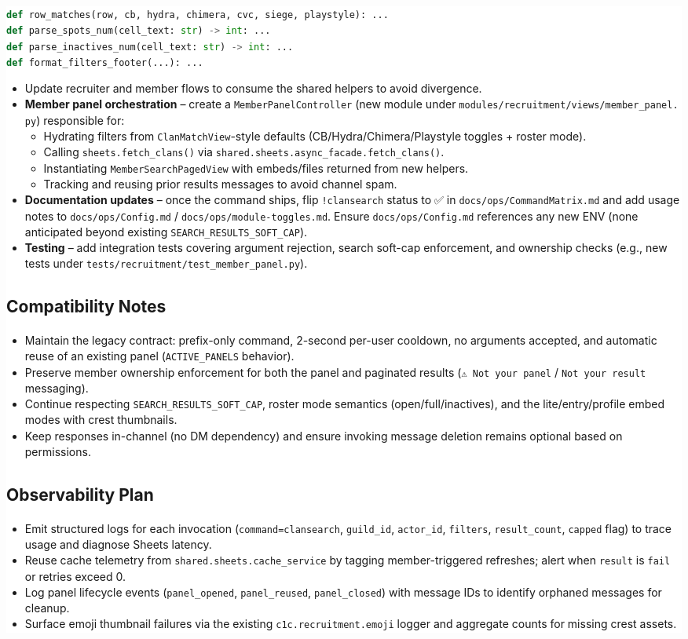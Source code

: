   ```py
  def row_matches(row, cb, hydra, chimera, cvc, siege, playstyle): ...
  def parse_spots_num(cell_text: str) -> int: ...
  def parse_inactives_num(cell_text: str) -> int: ...
  def format_filters_footer(...): ...
  ```
  - Update recruiter and member flows to consume the shared helpers to avoid divergence.
- **Member panel orchestration** – create a `MemberPanelController` (new module under `modules/recruitment/views/member_panel.py`) responsible for:
  - Hydrating filters from `ClanMatchView`-style defaults (CB/Hydra/Chimera/Playstyle toggles + roster mode).
  - Calling `sheets.fetch_clans()` via `shared.sheets.async_facade.fetch_clans()`.
  - Instantiating `MemberSearchPagedView` with embeds/files returned from new helpers.
  - Tracking and reusing prior results messages to avoid channel spam.
- **Documentation updates** – once the command ships, flip `!clansearch` status to ✅ in `docs/ops/CommandMatrix.md` and add usage notes to `docs/ops/Config.md` / `docs/ops/module-toggles.md`. Ensure `docs/ops/Config.md` references any new ENV (none anticipated beyond existing `SEARCH_RESULTS_SOFT_CAP`).
- **Testing** – add integration tests covering argument rejection, search soft-cap enforcement, and ownership checks (e.g., new tests under `tests/recruitment/test_member_panel.py`).

## Compatibility Notes
- Maintain the legacy contract: prefix-only command, 2-second per-user cooldown, no arguments accepted, and automatic reuse of an existing panel (`ACTIVE_PANELS` behavior).
- Preserve member ownership enforcement for both the panel and paginated results (`⚠️ Not your panel` / `Not your result` messaging).
- Continue respecting `SEARCH_RESULTS_SOFT_CAP`, roster mode semantics (open/full/inactives), and the lite/entry/profile embed modes with crest thumbnails.
- Keep responses in-channel (no DM dependency) and ensure invoking message deletion remains optional based on permissions.

## Observability Plan
- Emit structured logs for each invocation (`command=clansearch`, `guild_id`, `actor_id`, `filters`, `result_count`, `capped` flag) to trace usage and diagnose Sheets latency.
- Reuse cache telemetry from `shared.sheets.cache_service` by tagging member-triggered refreshes; alert when `result` is `fail` or retries exceed 0.
- Log panel lifecycle events (`panel_opened`, `panel_reused`, `panel_closed`) with message IDs to identify orphaned messages for cleanup.
- Surface emoji thumbnail failures via the existing `c1c.recruitment.emoji` logger and aggregate counts for missing crest assets.
